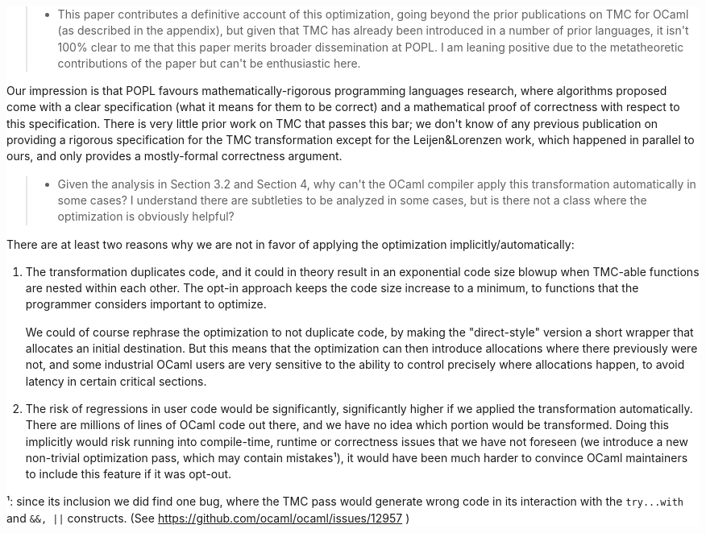 
> - This paper contributes a definitive account of this optimization,
>   going beyond the prior publications on TMC for OCaml (as described
>   in the appendix), but given that TMC has already been introduced in
>   a number of prior languages, it isn't 100% clear to me that this
>   paper merits broader dissemination at POPL. I am leaning positive
>   due to the metatheoretic contributions of the paper but can't be
>   enthusiastic here.

Our impression is that POPL favours mathematically-rigorous
programming languages research, where algorithms proposed come with
a clear specification (what it means for them to be correct) and
a mathematical proof of correctness with respect to this
specification. There is very little prior work on TMC that passes this
bar; we don't know of any previous publication on providing a rigorous
specification for the TMC transformation except for the
Leijen&Lorenzen work, which happened in parallel to ours, and only
provides a mostly-formal correctness argument.



> - Given the analysis in Section 3.2 and Section 4, why can't the OCaml
>   compiler apply this transformation automatically in some cases?
>   I understand there are subtleties to be analyzed in some cases, but
>   is there not a class where the optimization is obviously helpful?

There are at least two reasons why we are not in favor of applying the
optimization implicitly/automatically:

1. The transformation duplicates code, and it could in theory result
   in an exponential code size blowup when TMC-able functions are
   nested within each other. The opt-in approach keeps the code size
   increase to a minimum, to functions that the programmer considers
   important to optimize.

   We could of course rephrase the optimization to not duplicate code,
   by making the "direct-style" version a short wrapper that allocates
   an initial destination. But this means that the optimization can
   then introduce allocations where there previously were not, and
   some industrial OCaml users are very sensitive to the ability to
   control precisely where allocations happen, to avoid latency in
   certain critical sections.

2. The risk of regressions in user code would be significantly,
   significantly higher if we applied the transformation
   automatically. There are millions of lines of OCaml code out there,
   and we have no idea which portion would be transformed. Doing this
   implicitly would risk running into compile-time, runtime or
   correctness issues that we have not foreseen (we introduce a new
   non-trivial optimization pass, which may contain mistakes¹), it
   would have been much harder to convince OCaml maintainers to
   include this feature if it was opt-out.

¹: since its inclusion we did find one bug, where the TMC pass would
   generate wrong code in its interaction with the `try...with` and `&&, ||`
   constructs. (See https://github.com/ocaml/ocaml/issues/12957 )
